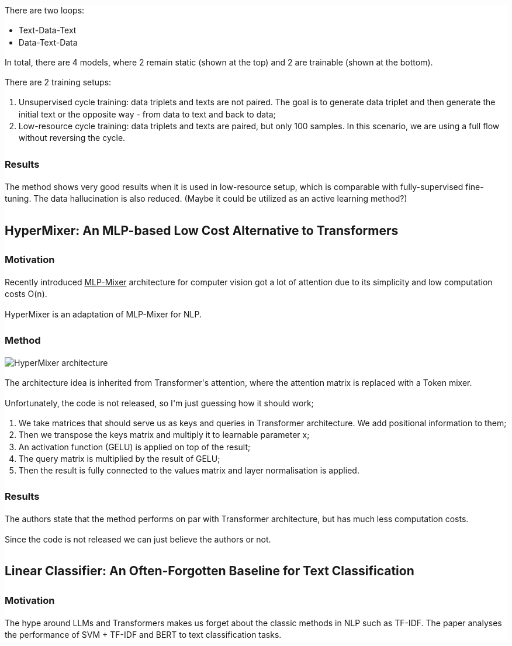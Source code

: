 There are two loops:
* Text-Data-Text
* Data-Text-Data

In total, there are 4 models, where 2 remain static (shown at the top) and 2 are trainable (shown at the bottom).

There are 2 training setups:
1. Unsupervised cycle training: data triplets and texts are not paired. The goal is to generate data triplet and then generate the initial text or the opposite way - from data to text and back to data;
2. Low-resource cycle training: data triplets and texts are paired, but only 100 samples. In this scenario, we are using a full flow without reversing the cycle.

### Results
The method shows very good results when it is used in low-resource setup, which is comparable with fully-supervised fine-tuning.
The data hallucination is also reduced.
(Maybe it could be utilized as an active learning method?) 

## HyperMixer: An MLP-based Low Cost Alternative to Transformers
### Motivation
Recently introduced [MLP-Mixer](https://arxiv.org/pdf/2105.01601.pdf) architecture for computer vision got a lot of attention due to its simplicity and low computation costs O(n).

HyperMixer is an adaptation of MLP-Mixer for NLP.

### Method
![HyperMixer architecture](hypermixer-architecture.png)

The architecture idea is inherited from Transformer's attention, where the attention matrix is replaced with a Token mixer.

Unfortunately, the code is not released, so I'm just guessing how it should work;
1. We take matrices that should serve us as keys and queries in Transformer architecture. We add positional information to them;
2. Then we transpose the keys matrix and multiply it to learnable parameter x;
3. An activation function (GELU) is applied on top of the result;
4. The query matrix is multiplied by the result of GELU;
5. Then the result is fully connected to the values matrix and layer normalisation is applied.

### Results
The authors state that the method performs on par with Transformer architecture, but has much less computation costs.

Since the code is not released we can just believe the authors or not.

## Linear Classifier: An Often-Forgotten Baseline for Text Classification
### Motivation
The hype around LLMs and Transformers makes us forget about the classic methods in NLP such as TF-IDF.
The paper analyses the performance of SVM + TF-IDF and BERT to text classification tasks.
